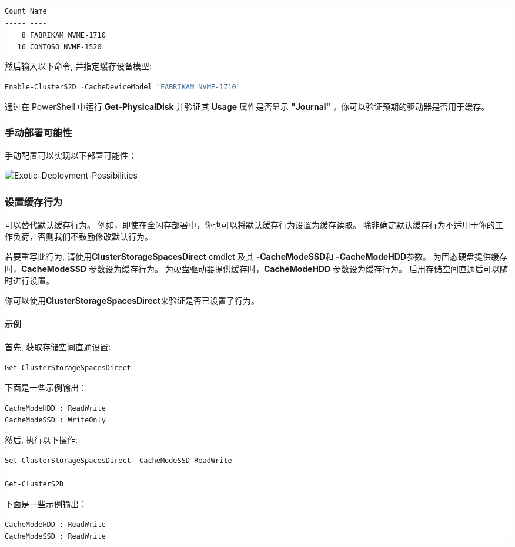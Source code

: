 ```
Count Name
----- ----
    8 FABRIKAM NVME-1710
   16 CONTOSO NVME-1520
```

然后输入以下命令, 并指定缓存设备模型:

```PowerShell
Enable-ClusterS2D -CacheDeviceModel "FABRIKAM NVME-1710"
```

通过在 PowerShell 中运行 **Get-PhysicalDisk** 并验证其 **Usage** 属性是否显示 **"Journal"** ，你可以验证预期的驱动器是否用于缓存。

### <a name="manual-deployment-possibilities"></a>手动部署可能性

手动配置可以实现以下部署可能性：

![Exotic-Deployment-Possibilities](media/understand-the-cache/Exotic-Deployment-Possibilities.png)

### <a name="set-cache-behavior"></a>设置缓存行为

可以替代默认缓存行为。 例如，即使在全闪存部署中，你也可以将默认缓存行为设置为缓存读取。 除非确定默认缓存行为不适用于你的工作负荷，否则我们不鼓励修改默认行为。

若要重写此行为, 请使用**ClusterStorageSpacesDirect** cmdlet 及其 **-CacheModeSSD**和 **-CacheModeHDD**参数。 为固态硬盘提供缓存时，**CacheModeSSD** 参数设为缓存行为。 为硬盘驱动器提供缓存时，**CacheModeHDD** 参数设为缓存行为。 启用存储空间直通后可以随时进行设置。

你可以使用**ClusterStorageSpacesDirect**来验证是否已设置了行为。

#### <a name="example"></a>示例

首先, 获取存储空间直通设置:

```PowerShell
Get-ClusterStorageSpacesDirect
```

下面是一些示例输出：

```
CacheModeHDD : ReadWrite
CacheModeSSD : WriteOnly
```

然后, 执行以下操作:

```PowerShell
Set-ClusterStorageSpacesDirect -CacheModeSSD ReadWrite

Get-ClusterS2D
```

下面是一些示例输出：

```
CacheModeHDD : ReadWrite
CacheModeSSD : ReadWrite
```

